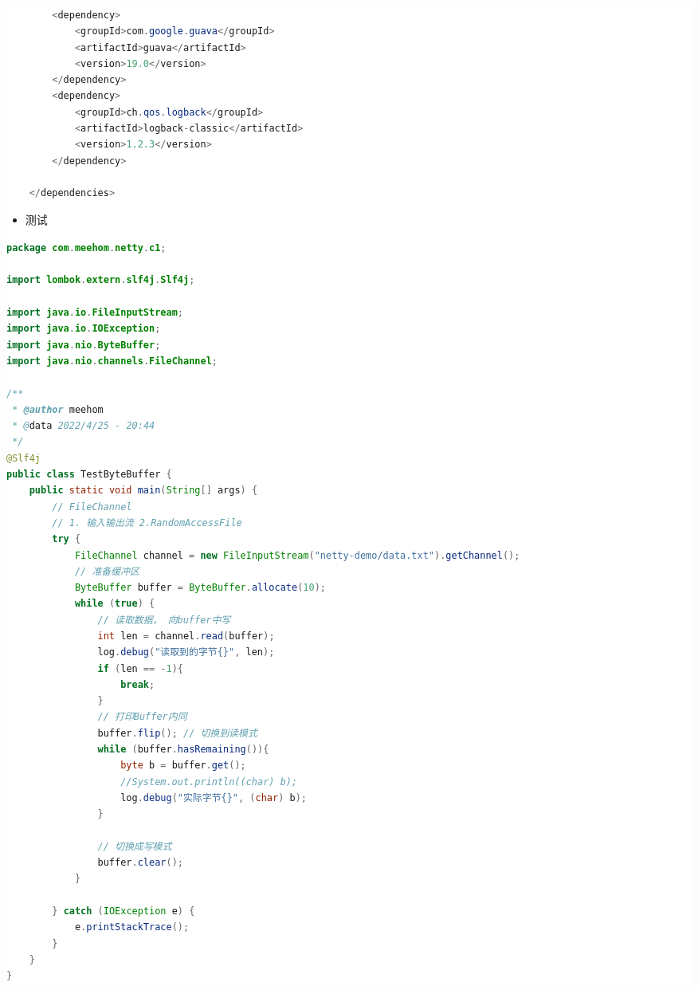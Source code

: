 ```java
        <dependency>
            <groupId>com.google.guava</groupId>
            <artifactId>guava</artifactId>
            <version>19.0</version>
        </dependency>
        <dependency>
            <groupId>ch.qos.logback</groupId>
            <artifactId>logback-classic</artifactId>
            <version>1.2.3</version>
        </dependency>

    </dependencies>
```

- 测试
```java
package com.meehom.netty.c1;

import lombok.extern.slf4j.Slf4j;

import java.io.FileInputStream;
import java.io.IOException;
import java.nio.ByteBuffer;
import java.nio.channels.FileChannel;

/**
 * @author meehom
 * @data 2022/4/25 - 20:44
 */
@Slf4j
public class TestByteBuffer {
	public static void main(String[] args) {
		// FileChannel
		// 1. 输入输出流 2.RandomAccessFile
		try {
			FileChannel channel = new FileInputStream("netty-demo/data.txt").getChannel();
			// 准备缓冲区
			ByteBuffer buffer = ByteBuffer.allocate(10);
			while (true) {
				// 读取数据， 向buffer中写
				int len = channel.read(buffer);
				log.debug("读取到的字节{}", len);
				if (len == -1){
					break;
				}
				// 打印Buffer内同
				buffer.flip(); // 切换到读模式
				while (buffer.hasRemaining()){
					byte b = buffer.get();
					//System.out.println((char) b);
					log.debug("实际字节{}", (char) b);
				}

				// 切换成写模式
				buffer.clear();
			}

		} catch (IOException e) {
			e.printStackTrace();
		}
	}
}
```